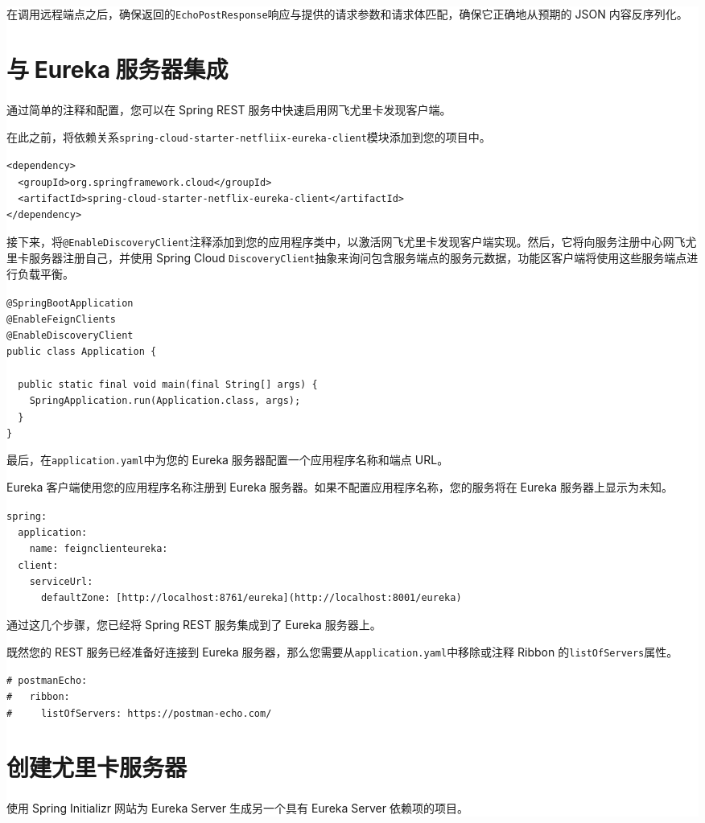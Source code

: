 在调用远程端点之后，确保返回的`EchoPostResponse`响应与提供的请求参数和请求体匹配，确保它正确地从预期的 JSON 内容反序列化。

# 与 Eureka 服务器集成

通过简单的注释和配置，您可以在 Spring REST 服务中快速启用网飞尤里卡发现客户端。

在此之前，将依赖关系`spring-cloud-starter-netfliix-eureka-client`模块添加到您的项目中。

```
<dependency>
  <groupId>org.springframework.cloud</groupId>
  <artifactId>spring-cloud-starter-netflix-eureka-client</artifactId>
</dependency>
```

接下来，将`@EnableDiscoveryClient`注释添加到您的应用程序类中，以激活网飞尤里卡发现客户端实现。然后，它将向服务注册中心网飞尤里卡服务器注册自己，并使用 Spring Cloud `DiscoveryClient`抽象来询问包含服务端点的服务元数据，功能区客户端将使用这些服务端点进行负载平衡。

```
@SpringBootApplication
@EnableFeignClients
@EnableDiscoveryClient
public class Application {

  public static final void main(final String[] args) {
    SpringApplication.run(Application.class, args);
  }
}
```

最后，在`application.yaml`中为您的 Eureka 服务器配置一个应用程序名称和端点 URL。

Eureka 客户端使用您的应用程序名称注册到 Eureka 服务器。如果不配置应用程序名称，您的服务将在 Eureka 服务器上显示为未知。

```
spring:
  application:
    name: feignclienteureka:
  client:
    serviceUrl:
      defaultZone: [http://localhost:8761/eureka](http://localhost:8001/eureka)
```

通过这几个步骤，您已经将 Spring REST 服务集成到了 Eureka 服务器上。

既然您的 REST 服务已经准备好连接到 Eureka 服务器，那么您需要从`application.yaml`中移除或注释 Ribbon 的`listOfServers`属性。

```
# postmanEcho:
#   ribbon:
#     listOfServers: https://postman-echo.com/
```

# 创建尤里卡服务器

使用 Spring Initializr 网站为 Eureka Server 生成另一个具有 Eureka Server 依赖项的项目。
